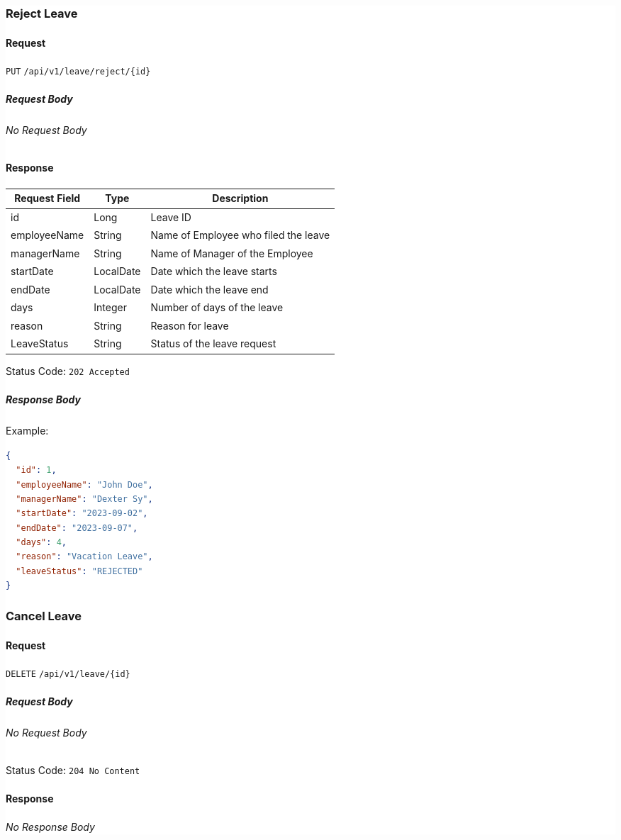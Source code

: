 
### Reject Leave

#### Request
`PUT` `/api/v1/leave/reject/{id}`

##### Request Body
###### No Request Body
#### Response

| Request Field | Type      | Description                          |
|---------------|-----------|--------------------------------------|
| id            | Long      | Leave ID                             |
| employeeName  | String    | Name of Employee who filed the leave |
| managerName   | String    | Name of Manager of the Employee      |
| startDate     | LocalDate | Date which the leave starts          |
| endDate       | LocalDate | Date which the leave end             |
| days          | Integer   | Number of days of the leave          |
| reason        | String    | Reason for leave                     |
| LeaveStatus   | String    | Status of the leave request          |


Status Code: `202 Accepted`

##### Response Body

Example:
```json
{
  "id": 1,
  "employeeName": "John Doe",
  "managerName": "Dexter Sy",
  "startDate": "2023-09-02",
  "endDate": "2023-09-07",
  "days": 4,
  "reason": "Vacation Leave",
  "leaveStatus": "REJECTED"
}
```


### Cancel Leave

#### Request
`DELETE` `/api/v1/leave/{id}`

##### Request Body
###### No Request Body

Status Code: `204 No Content`

#### Response
###### No Response Body



